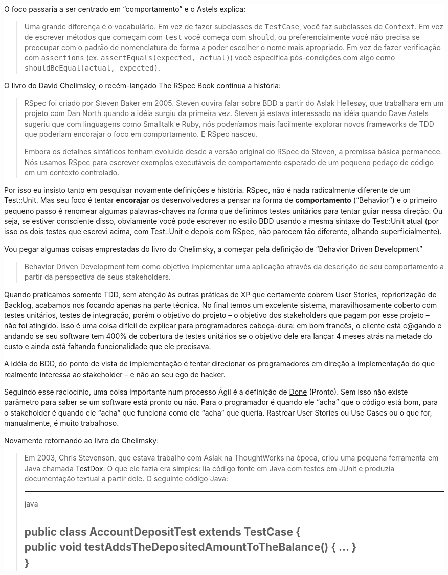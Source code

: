 O foco passaria a ser centrado em “comportamento” e o Astels explica:

> Uma grande diferença é o vocabulário. Em vez de fazer subclasses de <tt>TestCase</tt>, você faz subclasses de <tt>Context</tt>. Em vez de escrever métodos que começam com <tt>test</tt> você começa com <tt>should</tt>, ou preferencialmente você não precisa se preocupar com o padrão de nomenclatura de forma a poder escolher o nome mais apropriado. Em vez de fazer verificação com <tt>assertions</tt> (ex. <tt>assertEquals(expected, actual)</tt>) você especifica pós-condições com algo como <tt>shouldBeEqual(actual, expected)</tt>.

O livro do David Chelimsky, o recém-lançado [The RSpec Book](http://pragprog.com/titles/achbd/the-rspec-book) continua a história:

> RSpec foi criado por Steven Baker em 2005. Steven ouvira falar sobre BDD a partir do Aslak Hellesøy, que trabalhara em um projeto com Dan North quando a idéia surgiu da primeira vez. Steven já estava interessado na idéia quando Dave Astels sugeriu que com linguagens como Smalltalk e Ruby, nós poderíamos mais facilmente explorar novos frameworks de TDD que poderiam encorajar o foco em comportamento. E RSpec nasceu.
> 
> Embora os detalhes sintáticos tenham evoluído desde a versão original do RSpec do Steven, a premissa básica permanece. Nós usamos RSpec para escrever exemplos executáveis de comportamento esperado de um pequeno pedaço de código em um contexto controlado.

Por isso eu insisto tanto em pesquisar novamente definições e história. RSpec, não é nada radicalmente diferente de um Test::Unit. Mas seu foco é tentar **encorajar** os desenvolvedores a pensar na forma de **comportamento** (“Behavior”) e o primeiro pequeno passo é renomear algumas palavras-chaves na forma que definimos testes unitários para tentar guiar nessa direção. Ou seja, se estiver consciente disso, obviamente você pode escrever no estilo BDD usando a mesma sintaxe do Test::Unit atual (por isso os dois testes que escrevi acima, com Test::Unit e depois com RSpec, não parecem tão diferente, olhando superficialmente).

Vou pegar algumas coisas emprestadas do livro do Chelimsky, a começar pela definição de “Behavior Driven Development”

> Behavior Driven Development tem como objetivo implementar uma aplicação através da descrição de seu comportamento a partir da perspectiva de seus stakeholders.

Quando praticamos somente TDD, sem atenção às outras práticas de XP que certamente cobrem User Stories, repriorização de Backlog, acabamos nos focando apenas na parte técnica. No final temos um excelente sistema, maravilhosamente coberto com testes unitários, testes de integração, porém o objetivo do projeto – o objetivo dos stakeholders que pagam por esse projeto – não foi atingido. Isso é uma coisa difícil de explicar para programadores cabeça-dura: em bom francês, o cliente está c@gando e andando se seu software tem 400% de cobertura de testes unitários se o objetivo dele era lançar 4 meses atrás na metade do custo e ainda está faltando funcionalidade que ele precisava.

A idéia do BDD, do ponto de vista de implementação é tentar direcionar os programadores em direção à implementação do que realmente interessa ao stakeholder – e não ao seu ego de hacker.

Seguindo esse raciocínio, uma coisa importante num processo Ágil é a definição de [Done](http://agilesoftwaredevelopment.com/2006/05/definition-of-done) (Pronto). Sem isso não existe parâmetro para saber se um software está pronto ou não. Para o programador é quando ele “acha” que o código está bom, para o stakeholder é quando ele “acha” que funciona como ele “acha” que queria. Rastrear User Stories ou Use Cases ou o que for, manualmente, é muito trabalhoso.

Novamente retornando ao livro do Chelimsky:

> Em 2003, Chris Stevenson, que estava trabalho com Aslak na ThoughtWorks na época, criou uma pequena ferramenta em Java chamada [TestDox](http://agiledox.sourceforge.net/). O que ele fazia era simples: lia código fonte em Java com testes em JUnit e produzia documentação textual a partir dele. O seguinte código Java:
> 
> * * *
> java
> 
> public class AccountDepositTest extends TestCase {   
> public void testAddsTheDepositedAmountToTheBalance() { … }  
> }  
> -
> 